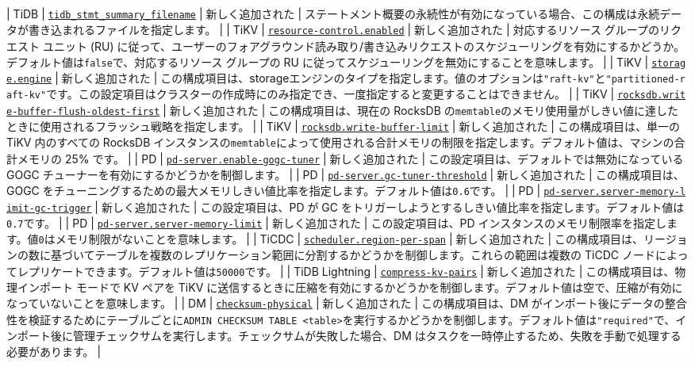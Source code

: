 | TiDB           | [`tidb_stmt_summary_filename`](/tidb-configuration-file.md#tidb_stmt_summary_filename-new-in-v660)                                                                                                                                                        | 新しく追加された | ステートメント概要の永続性が有効になっている場合、この構成は永続データが書き込まれるファイルを指定します。                                                                                                                                   |
| TiKV           | [`resource-control.enabled`](/tikv-configuration-file.md#resource-control)                                                                                                                                                                                | 新しく追加された | 対応するリソース グループのリクエスト ユニット (RU) に従って、ユーザーのフォアグラウンド読み取り/書き込みリクエストのスケジューリングを有効にするかどうか。デフォルト値は`false`で、対応するリソース グループの RU に従ってスケジューリングを無効にすることを意味します。                                         |
| TiKV           | [`storage.engine`](/tikv-configuration-file.md#engine-new-in-v660)                                                                                                                                                                                        | 新しく追加された | この構成項目は、storageエンジンのタイプを指定します。値のオプションは`"raft-kv"`と`"partitioned-raft-kv"`です。この設定項目はクラスターの作成時にのみ指定でき、一度指定すると変更することはできません。                                                                |
| TiKV           | [`rocksdb.write-buffer-flush-oldest-first`](/tikv-configuration-file.md#write-buffer-flush-oldest-first-new-in-v660)                                                                                                                                      | 新しく追加された | この構成項目は、現在の RocksDB の`memtable`のメモリ使用量がしきい値に達したときに使用されるフラッシュ戦略を指定します。                                                                                                                   |
| TiKV           | [`rocksdb.write-buffer-limit`](/tikv-configuration-file.md#write-buffer-limit-new-in-v660)                                                                                                                                                                | 新しく追加された | この構成項目は、単一の TiKV 内のすべての RocksDB インスタンスの`memtable`によって使用される合計メモリの制限を指定します。デフォルト値は、マシンの合計メモリの 25% です。                                                                                     |
| PD             | [`pd-server.enable-gogc-tuner`](/pd-configuration-file.md#enable-gogc-tuner-new-in-v660)                                                                                                                                                                  | 新しく追加された | この設定項目は、デフォルトでは無効になっている GOGC チューナーを有効にするかどうかを制御します。                                                                                                                                     |
| PD             | [`pd-server.gc-tuner-threshold`](/pd-configuration-file.md#gc-tuner-threshold-new-in-v660)                                                                                                                                                                | 新しく追加された | この構成項目は、GOGC をチューニングするための最大メモリしきい値比率を指定します。デフォルト値は`0.6`です。                                                                                                                              |
| PD             | [`pd-server.server-memory-limit-gc-trigger`](/pd-configuration-file.md#server-memory-limit-gc-trigger-new-in-v660)                                                                                                                                        | 新しく追加された | この設定項目は、PD が GC をトリガーしようとするしきい値比率を指定します。デフォルト値は`0.7`です。                                                                                                                                 |
| PD             | [`pd-server.server-memory-limit`](/pd-configuration-file.md#server-memory-limit-new-in-v660)                                                                                                                                                              | 新しく追加された | この設定項目は、PD インスタンスのメモリ制限率を指定します。値`0`はメモリ制限がないことを意味します。                                                                                                                                   |
| TiCDC          | [`scheduler.region-per-span`](/ticdc/ticdc-changefeed-config.md#changefeed-configuration-parameters)                                                                                                                                                      | 新しく追加された | この構成項目は、リージョンの数に基づいてテーブルを複数のレプリケーション範囲に分割するかどうかを制御します。これらの範囲は複数の TiCDC ノードによってレプリケートできます。デフォルト値は`50000`です。                                                                              |
| TiDB Lightning | [`compress-kv-pairs`](/tidb-lightning/tidb-lightning-configuration.md#tidb-lightning-task)                                                                                                                                                                | 新しく追加された | この構成項目は、物理インポート モードで KV ペアを TiKV に送信するときに圧縮を有効にするかどうかを制御します。デフォルト値は空で、圧縮が有効になっていないことを意味します。                                                                                             |
| DM             | [`checksum-physical`](/dm/task-configuration-file-full.md)                                                                                                                                                                                                | 新しく追加された | この構成項目は、DM がインポート後にデータの整合性を検証するためにテーブルごとに`ADMIN CHECKSUM TABLE <table>`を実行するかどうかを制御します。デフォルト値は`"required"`で、インポート後に管理チェックサムを実行します。チェックサムが失敗した場合、DM はタスクを一時停止するため、失敗を手動で処理する必要があります。     |
